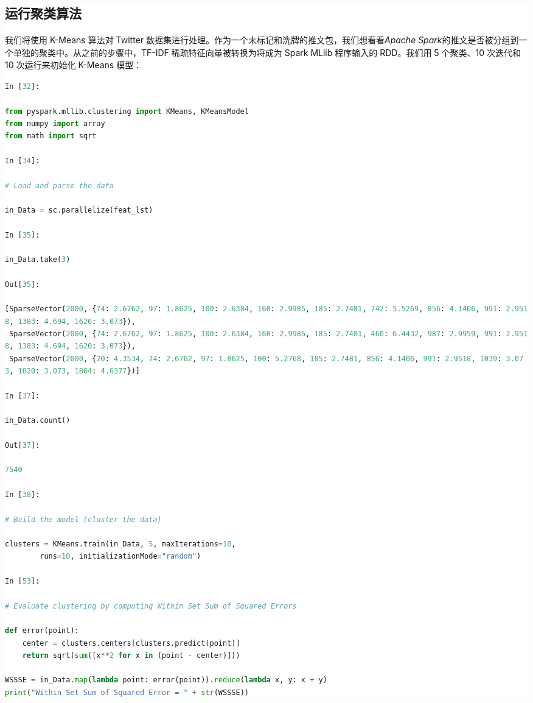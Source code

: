 ## 运行聚类算法

我们将使用 K-Means 算法对 Twitter 数据集进行处理。作为一个未标记和洗牌的推文包，我们想看看*Apache Spark*的推文是否被分组到一个单独的聚类中。从之前的步骤中，TF-IDF 稀疏特征向量被转换为将成为 Spark MLlib 程序输入的 RDD。我们用 5 个聚类、10 次迭代和 10 次运行来初始化 K-Means 模型：

```py
In [32]:

from pyspark.mllib.clustering import KMeans, KMeansModel
from numpy import array
from math import sqrt

In [34]:

# Load and parse the data

in_Data = sc.parallelize(feat_lst)

In [35]:

in_Data.take(3)

Out[35]:

[SparseVector(2000, {74: 2.6762, 97: 1.8625, 100: 2.6384, 160: 2.9985, 185: 2.7481, 742: 5.5269, 856: 4.1406, 991: 2.9518, 1383: 4.694, 1620: 3.073}),
 SparseVector(2000, {74: 2.6762, 97: 1.8625, 100: 2.6384, 160: 2.9985, 185: 2.7481, 460: 6.4432, 987: 2.9959, 991: 2.9518, 1383: 4.694, 1620: 3.073}),
 SparseVector(2000, {20: 4.3534, 74: 2.6762, 97: 1.8625, 100: 5.2768, 185: 2.7481, 856: 4.1406, 991: 2.9518, 1039: 3.073, 1620: 3.073, 1864: 4.6377})]

In [37]:

in_Data.count()

Out[37]:

7540

In [38]:

# Build the model (cluster the data)

clusters = KMeans.train(in_Data, 5, maxIterations=10,
        runs=10, initializationMode="random")

In [53]:

# Evaluate clustering by computing Within Set Sum of Squared Errors

def error(point):
    center = clusters.centers[clusters.predict(point)]
    return sqrt(sum([x**2 for x in (point - center)]))

WSSSE = in_Data.map(lambda point: error(point)).reduce(lambda x, y: x + y)
print("Within Set Sum of Squared Error = " + str(WSSSE))
```
